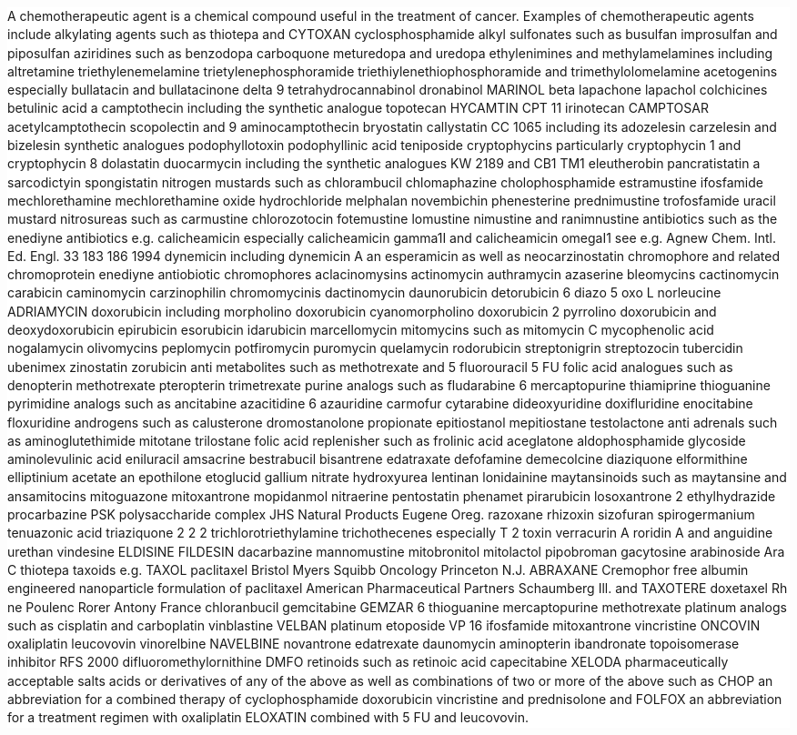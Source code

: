 A chemotherapeutic agent is a chemical compound useful in the treatment of cancer. Examples of chemotherapeutic agents include alkylating agents such as thiotepa and CYTOXAN cyclosphosphamide alkyl sulfonates such as busulfan improsulfan and piposulfan aziridines such as benzodopa carboquone meturedopa and uredopa ethylenimines and methylamelamines including altretamine triethylenemelamine trietylenephosphoramide triethiylenethiophosphoramide and trimethylolomelamine acetogenins especially bullatacin and bullatacinone delta 9 tetrahydrocannabinol dronabinol MARINOL beta lapachone lapachol colchicines betulinic acid a camptothecin including the synthetic analogue topotecan HYCAMTIN CPT 11 irinotecan CAMPTOSAR acetylcamptothecin scopolectin and 9 aminocamptothecin bryostatin callystatin CC 1065 including its adozelesin carzelesin and bizelesin synthetic analogues podophyllotoxin podophyllinic acid teniposide cryptophycins particularly cryptophycin 1 and cryptophycin 8 dolastatin duocarmycin including the synthetic analogues KW 2189 and CB1 TM1 eleutherobin pancratistatin a sarcodictyin spongistatin nitrogen mustards such as chlorambucil chlomaphazine cholophosphamide estramustine ifosfamide mechlorethamine mechlorethamine oxide hydrochloride melphalan novembichin phenesterine prednimustine trofosfamide uracil mustard nitrosureas such as carmustine chlorozotocin fotemustine lomustine nimustine and ranimnustine antibiotics such as the enediyne antibiotics e.g. calicheamicin especially calicheamicin gamma1I and calicheamicin omegaI1 see e.g. Agnew Chem. Intl. Ed. Engl. 33 183 186 1994 dynemicin including dynemicin A an esperamicin as well as neocarzinostatin chromophore and related chromoprotein enediyne antiobiotic chromophores aclacinomysins actinomycin authramycin azaserine bleomycins cactinomycin carabicin caminomycin carzinophilin chromomycinis dactinomycin daunorubicin detorubicin 6 diazo 5 oxo L norleucine ADRIAMYCIN doxorubicin including morpholino doxorubicin cyanomorpholino doxorubicin 2 pyrrolino doxorubicin and deoxydoxorubicin epirubicin esorubicin idarubicin marcellomycin mitomycins such as mitomycin C mycophenolic acid nogalamycin olivomycins peplomycin potfiromycin puromycin quelamycin rodorubicin streptonigrin streptozocin tubercidin ubenimex zinostatin zorubicin anti metabolites such as methotrexate and 5 fluorouracil 5 FU folic acid analogues such as denopterin methotrexate pteropterin trimetrexate purine analogs such as fludarabine 6 mercaptopurine thiamiprine thioguanine pyrimidine analogs such as ancitabine azacitidine 6 azauridine carmofur cytarabine dideoxyuridine doxifluridine enocitabine floxuridine androgens such as calusterone dromostanolone propionate epitiostanol mepitiostane testolactone anti adrenals such as aminoglutethimide mitotane trilostane folic acid replenisher such as frolinic acid aceglatone aldophosphamide glycoside aminolevulinic acid eniluracil amsacrine bestrabucil bisantrene edatraxate defofamine demecolcine diaziquone elformithine elliptinium acetate an epothilone etoglucid gallium nitrate hydroxyurea lentinan lonidainine maytansinoids such as maytansine and ansamitocins mitoguazone mitoxantrone mopidanmol nitraerine pentostatin phenamet pirarubicin losoxantrone 2 ethylhydrazide procarbazine PSK polysaccharide complex JHS Natural Products Eugene Oreg. razoxane rhizoxin sizofuran spirogermanium tenuazonic acid triaziquone 2 2 2 trichlorotriethylamine trichothecenes especially T 2 toxin verracurin A roridin A and anguidine urethan vindesine ELDISINE FILDESIN dacarbazine mannomustine mitobronitol mitolactol pipobroman gacytosine arabinoside Ara C thiotepa taxoids e.g. TAXOL paclitaxel Bristol Myers Squibb Oncology Princeton N.J. ABRAXANE Cremophor free albumin engineered nanoparticle formulation of paclitaxel American Pharmaceutical Partners Schaumberg Ill. and TAXOTERE doxetaxel Rh ne Poulenc Rorer Antony France chloranbucil gemcitabine GEMZAR 6 thioguanine mercaptopurine methotrexate platinum analogs such as cisplatin and carboplatin vinblastine VELBAN platinum etoposide VP 16 ifosfamide mitoxantrone vincristine ONCOVIN oxaliplatin leucovovin vinorelbine NAVELBINE novantrone edatrexate daunomycin aminopterin ibandronate topoisomerase inhibitor RFS 2000 difluoromethylornithine DMFO retinoids such as retinoic acid capecitabine XELODA pharmaceutically acceptable salts acids or derivatives of any of the above as well as combinations of two or more of the above such as CHOP an abbreviation for a combined therapy of cyclophosphamide doxorubicin vincristine and prednisolone and FOLFOX an abbreviation for a treatment regimen with oxaliplatin ELOXATIN combined with 5 FU and leucovovin.
